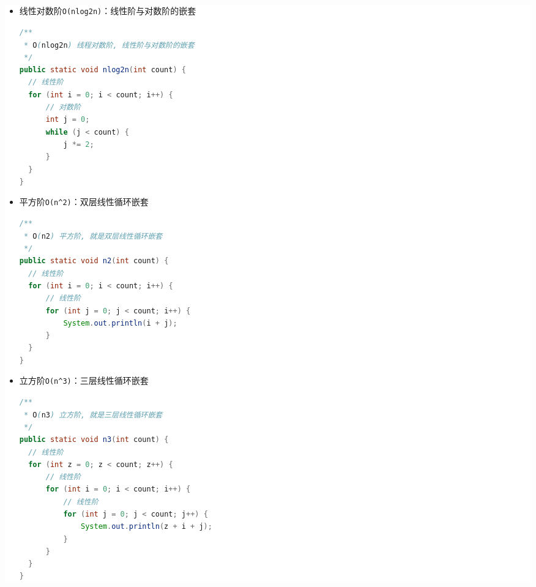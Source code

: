 * 线性对数阶`O(nlog2n)`：线性阶与对数阶的嵌套

  ```java
  /**
   * O(nlog2n) 线程对数阶, 线性阶与对数阶的嵌套
   */
  public static void nlog2n(int count) {
  	// 线性阶
  	for (int i = 0; i < count; i++) {
  		// 对数阶
  		int j = 0;
  		while (j < count) {
  			j *= 2;
  		}
  	}
  }
  ```

* 平方阶`O(n^2)`：双层线性循环嵌套

  ```java
  /**
   * O(n2) 平方阶, 就是双层线性循环嵌套
   */
  public static void n2(int count) {
  	// 线性阶
  	for (int i = 0; i < count; i++) {
  		// 线性阶
  		for (int j = 0; j < count; i++) {
  			System.out.println(i + j);
  		}
  	}
  }
  ```

* 立方阶`O(n^3)`：三层线性循环嵌套

  ```java
  /**
   * O(n3) 立方阶, 就是三层线性循环嵌套
   */
  public static void n3(int count) {
  	// 线性阶
  	for (int z = 0; z < count; z++) {
  		// 线性阶
  		for (int i = 0; i < count; i++) {
  			// 线性阶
  			for (int j = 0; j < count; j++) {
  				System.out.println(z + i + j);
  			}
  		}
  	}
  }
  ```
